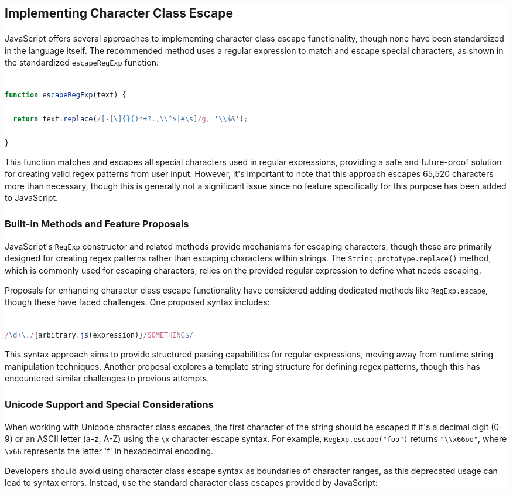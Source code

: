 
## Implementing Character Class Escape

JavaScript offers several approaches to implementing character class escape functionality, though none have been standardized in the language itself. The recommended method uses a regular expression to match and escape special characters, as shown in the standardized `escapeRegExp` function:

```javascript

function escapeRegExp(text) {

  return text.replace(/[-[\]{}()*+?.,\\^$|#\s]/g, '\\$&');

}

```

This function matches and escapes all special characters used in regular expressions, providing a safe and future-proof solution for creating valid regex patterns from user input. However, it's important to note that this approach escapes 65,520 characters more than necessary, though this is generally not a significant issue since no feature specifically for this purpose has been added to JavaScript.


### Built-in Methods and Feature Proposals

JavaScript's `RegExp` constructor and related methods provide mechanisms for escaping characters, though these are primarily designed for creating regex patterns rather than escaping characters within strings. The `String.prototype.replace()` method, which is commonly used for escaping characters, relies on the provided regular expression to define what needs escaping.

Proposals for enhancing character class escape functionality have considered adding dedicated methods like `RegExp.escape`, though these have faced challenges. One proposed syntax includes:

```javascript

/\d+\./{arbitrary.js(expression)}/SOMETHING$/

```

This syntax approach aims to provide structured parsing capabilities for regular expressions, moving away from runtime string manipulation techniques. Another proposal explores a template string structure for defining regex patterns, though this has encountered similar challenges to previous attempts.


### Unicode Support and Special Considerations

When working with Unicode character class escapes, the first character of the string should be escaped if it's a decimal digit (0-9) or an ASCII letter (a-z, A-Z) using the `\x` character escape syntax. For example, `RegExp.escape("foo")` returns `"\\x66oo"`, where `\x66` represents the letter 'f' in hexadecimal encoding.

Developers should avoid using character class escape syntax as boundaries of character ranges, as this deprecated usage can lead to syntax errors. Instead, use the standard character class escapes provided by JavaScript:
